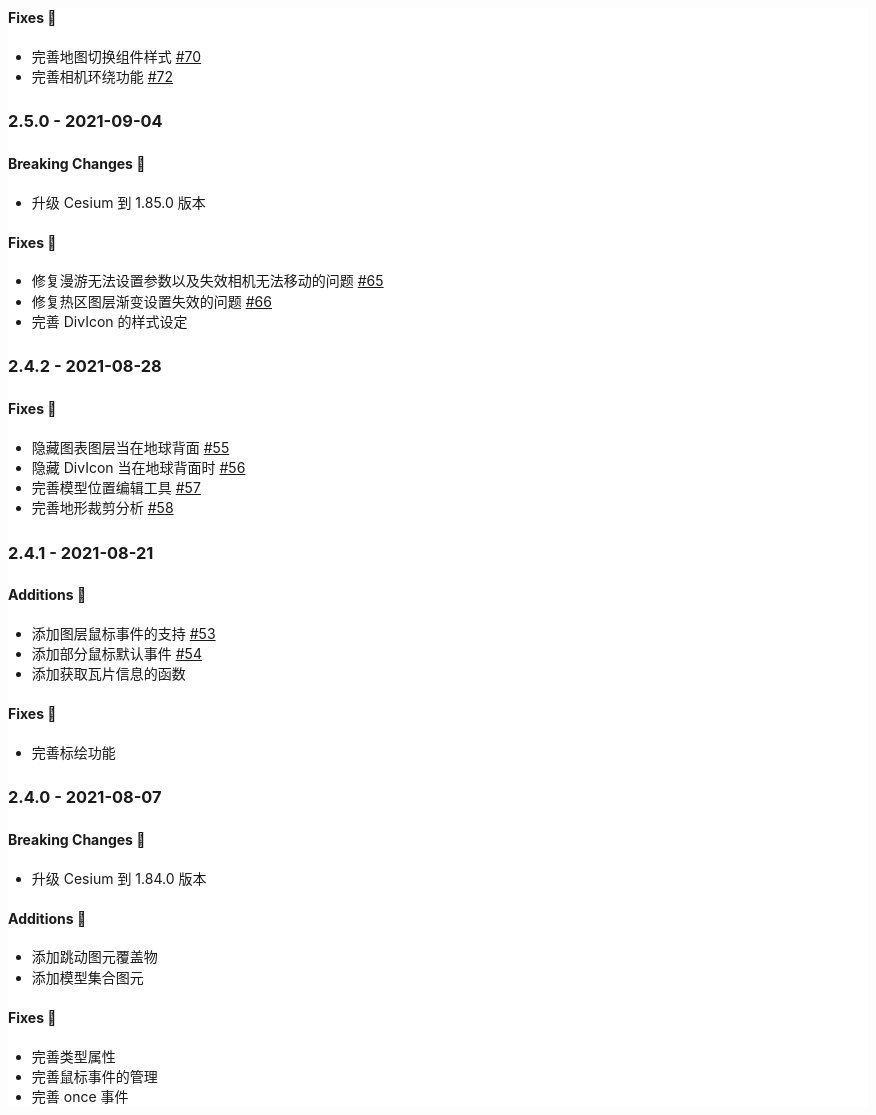 #### Fixes 🔧

- 完善地图切换组件样式 [#70](https://github.com/dvgis/dt-sdk/pull/70)
- 完善相机环绕功能 [#72](https://github.com/dvgis/dt-sdk/issues/72)

### 2.5.0 - 2021-09-04

#### Breaking Changes 📣

- 升级 Cesium 到 1.85.0 版本

#### Fixes 🔧

- 修复漫游无法设置参数以及失效相机无法移动的问题 [#65](https://github.com/dvgis/dt-sdk/issues/65)
- 修复热区图层渐变设置失效的问题 [#66](https://github.com/dvgis/dt-sdk/issues/66)
- 完善 DivIcon 的样式设定

### 2.4.2 - 2021-08-28

#### Fixes 🔧

- 隐藏图表图层当在地球背面 [#55](https://github.com/dvgis/dt-sdk/issues/55)
- 隐藏 DivIcon 当在地球背面时 [#56](https://github.com/dvgis/dt-sdk/issues/56)
- 完善模型位置编辑工具 [#57](https://github.com/dvgis/dt-sdk/issues/57)
- 完善地形裁剪分析 [#58](https://github.com/dvgis/dt-sdk/issues/58)

### 2.4.1 - 2021-08-21

#### Additions 🎉

- 添加图层鼠标事件的支持 [#53](https://github.com/dvgis/dt-sdk/issues/54)
- 添加部分鼠标默认事件 [#54](https://github.com/dvgis/dt-sdk/issues/54)
- 添加获取瓦片信息的函数

#### Fixes 🔧

- 完善标绘功能

### 2.4.0 - 2021-08-07

#### Breaking Changes 📣

- 升级 Cesium 到 1.84.0 版本

#### Additions 🎉

- 添加跳动图元覆盖物
- 添加模型集合图元

#### Fixes 🔧

- 完善类型属性
- 完善鼠标事件的管理
- 完善 once 事件
